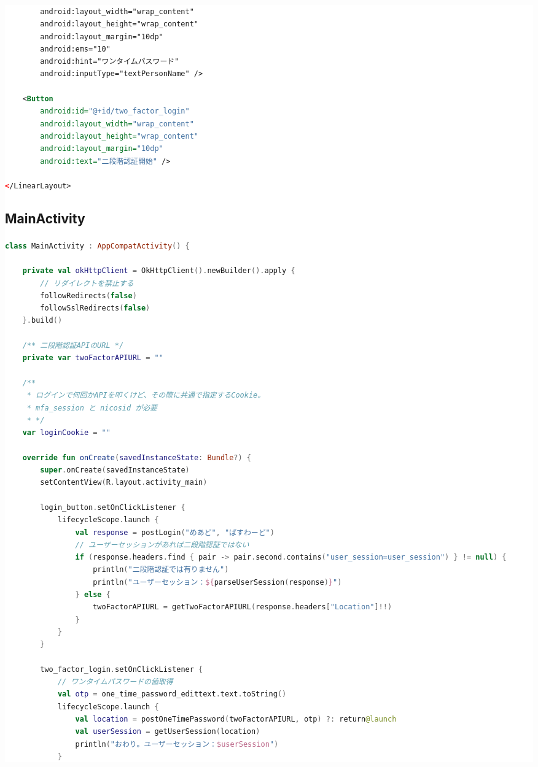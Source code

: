 ```xml
        android:layout_width="wrap_content"
        android:layout_height="wrap_content"
        android:layout_margin="10dp"
        android:ems="10"
        android:hint="ワンタイムパスワード"
        android:inputType="textPersonName" />

    <Button
        android:id="@+id/two_factor_login"
        android:layout_width="wrap_content"
        android:layout_height="wrap_content"
        android:layout_margin="10dp"
        android:text="二段階認証開始" />

</LinearLayout>
```

## MainActivity

```kotlin
class MainActivity : AppCompatActivity() {

    private val okHttpClient = OkHttpClient().newBuilder().apply {
        // リダイレクトを禁止する
        followRedirects(false)
        followSslRedirects(false)
    }.build()

    /** 二段階認証APIのURL */
    private var twoFactorAPIURL = ""

    /**
     * ログインで何回かAPIを叩くけど、その際に共通で指定するCookie。
     * mfa_session と nicosid が必要
     * */
    var loginCookie = ""

    override fun onCreate(savedInstanceState: Bundle?) {
        super.onCreate(savedInstanceState)
        setContentView(R.layout.activity_main)

        login_button.setOnClickListener {
            lifecycleScope.launch {
                val response = postLogin("めあど", "ぱすわーど")
                // ユーザーセッションがあれば二段階認証ではない
                if (response.headers.find { pair -> pair.second.contains("user_session=user_session") } != null) {
                    println("二段階認証では有りません")
                    println("ユーザーセッション：${parseUserSession(response)}")
                } else {
                    twoFactorAPIURL = getTwoFactorAPIURL(response.headers["Location"]!!)
                }
            }
        }

        two_factor_login.setOnClickListener {
            // ワンタイムパスワードの値取得
            val otp = one_time_password_edittext.text.toString()
            lifecycleScope.launch {
                val location = postOneTimePassword(twoFactorAPIURL, otp) ?: return@launch
                val userSession = getUserSession(location)
                println("おわり。ユーザーセッション：$userSession")
            }
```